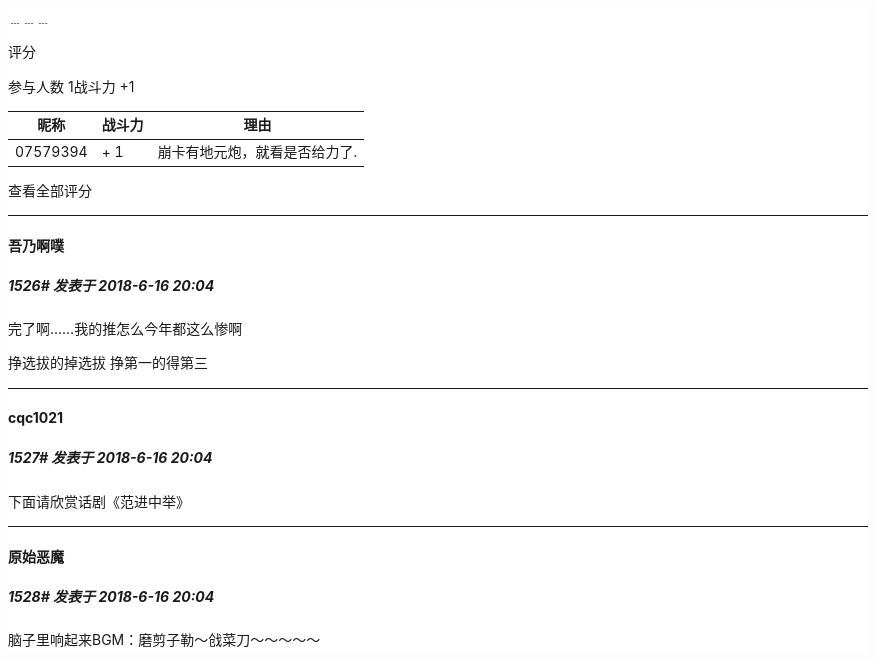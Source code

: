

﹍﹍﹍

评分





 参与人数 1战斗力 +1

|昵称|战斗力|理由|
|----|---|---|
| 07579394| + 1|崩卡有地元炮，就看是否给力了.|



查看全部评分






-----

####  吾乃啊噗  
##### 1526#       发表于 2018-6-16 20:04




完了啊……我的推怎么今年都这么惨啊

挣选拔的掉选拔 挣第一的得第三







-----

####  cqc1021  
##### 1527#       发表于 2018-6-16 20:04




下面请欣赏话剧《范进中举》







-----

####  原始恶魔  
##### 1528#       发表于 2018-6-16 20:04




脑子里响起来BGM：磨剪子勒～戗菜刀～～～～～


